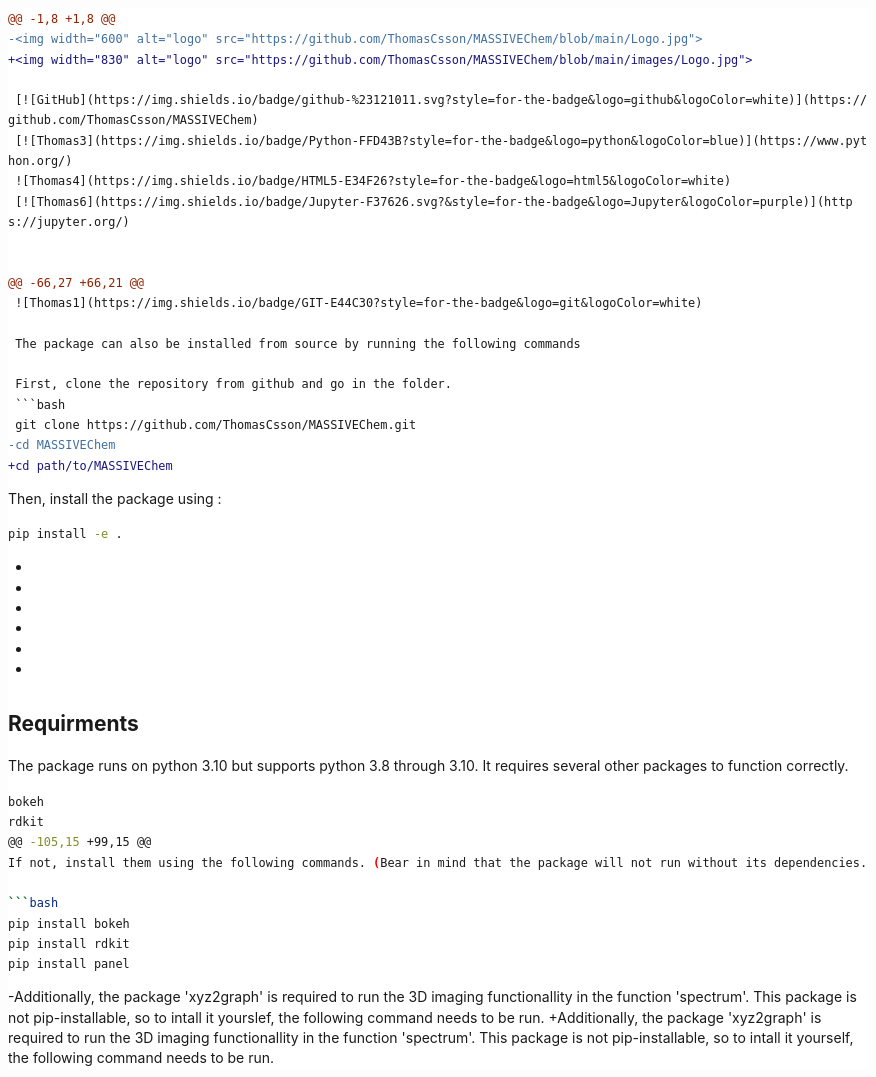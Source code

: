 ```diff
@@ -1,8 +1,8 @@
-<img width="600" alt="logo" src="https://github.com/ThomasCsson/MASSIVEChem/blob/main/Logo.jpg">
+<img width="830" alt="logo" src="https://github.com/ThomasCsson/MASSIVEChem/blob/main/images/Logo.jpg">
 
 [![GitHub](https://img.shields.io/badge/github-%23121011.svg?style=for-the-badge&logo=github&logoColor=white)](https://github.com/ThomasCsson/MASSIVEChem)
 [![Thomas3](https://img.shields.io/badge/Python-FFD43B?style=for-the-badge&logo=python&logoColor=blue)](https://www.python.org/)
 ![Thomas4](https://img.shields.io/badge/HTML5-E34F26?style=for-the-badge&logo=html5&logoColor=white)
 [![Thomas6](https://img.shields.io/badge/Jupyter-F37626.svg?&style=for-the-badge&logo=Jupyter&logoColor=purple)](https://jupyter.org/)
 
 
@@ -66,27 +66,21 @@
 ![Thomas1](https://img.shields.io/badge/GIT-E44C30?style=for-the-badge&logo=git&logoColor=white)
 
 The package can also be installed from source by running the following commands
 
 First, clone the repository from github and go in the folder. 
 ```bash
 git clone https://github.com/ThomasCsson/MASSIVEChem.git
-cd MASSIVEChem
+cd path/to/MASSIVEChem
 ```
 Then, install the package using : 
 ```bash
 pip install -e .
 ```
 
-
-
-
-
-
-
 ## Requirments
 The package runs on python 3.10 but supports python 3.8 through 3.10.
 It requires several other packages to function correctly.
 
 ```bash
 bokeh
 rdkit
@@ -105,15 +99,15 @@
 If not, install them using the following commands. (Bear in mind that the package will not run without its dependencies. 
 
 ```bash
 pip install bokeh
 pip install rdkit
 pip install panel
 ```
-Additionally, the package 'xyz2graph' is required to run the 3D imaging functionallity in the function 'spectrum'. This package is not pip-installable, so to intall it yourslef, the following command needs to be run.
+Additionally, the package 'xyz2graph' is required to run the 3D imaging functionallity in the function 'spectrum'. This package is not pip-installable, so to intall it yourself, the following command needs to be run.
 